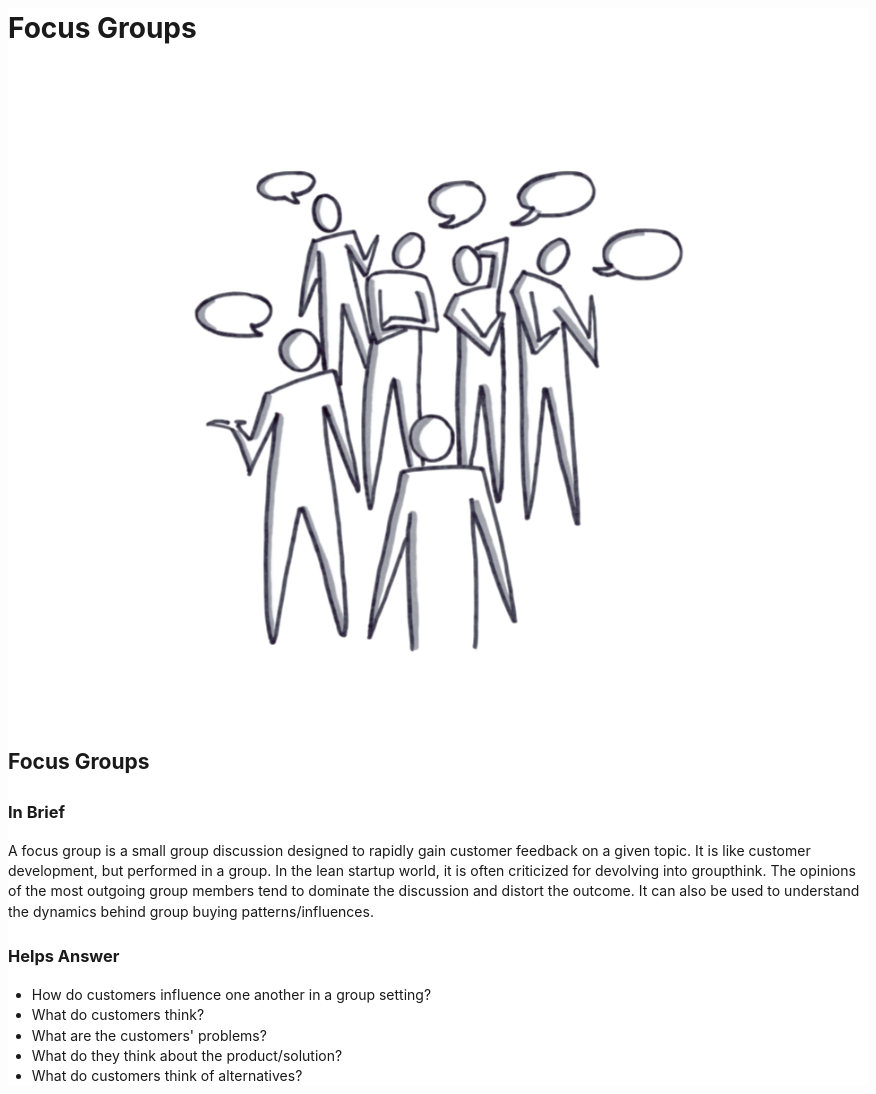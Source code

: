 # Focus Groups

![](../.gitbook/assets/illustration-focus-group-b.png)

## Focus Groups

### In Brief

A focus group is a small group discussion designed to rapidly gain customer feedback on a given topic. It is like customer development, but performed in a group. In the lean startup world, it is often criticized for devolving into groupthink. The opinions of the most outgoing group members tend to dominate the discussion and distort the outcome. It can also be used to understand the dynamics behind group buying patterns/influences.

### Helps Answer

* How do customers influence one another in a group setting?
* What do customers think?
* What are the customers' problems?
* What do they think about the product/solution?
* What do customers think of alternatives?
